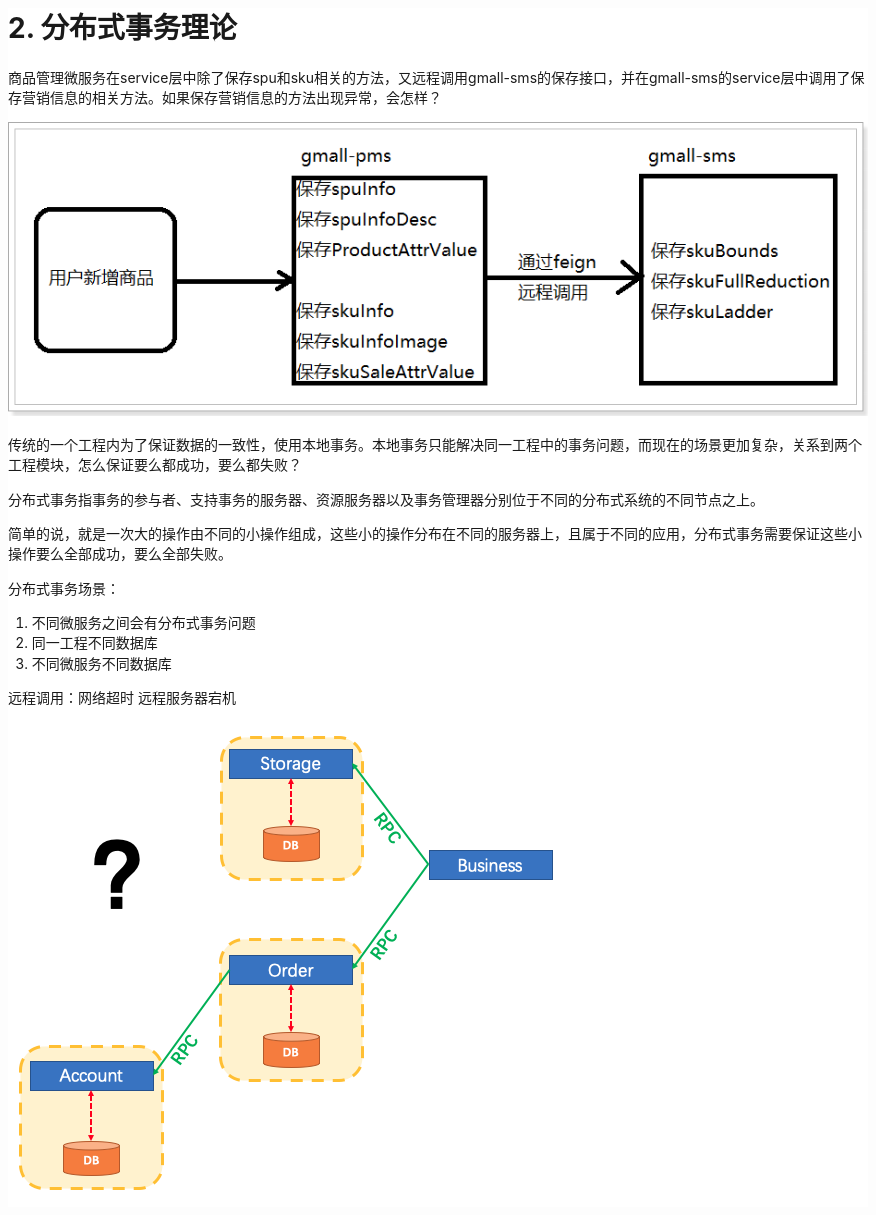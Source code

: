 

# 2. 分布式事务理论

商品管理微服务在service层中除了保存spu和sku相关的方法，又远程调用gmall-sms的保存接口，并在gmall-sms的service层中调用了保存营销信息的相关方法。如果保存营销信息的方法出现异常，会怎样？

![1567647212521](assets/1567647212521.png)

传统的一个工程内为了保证数据的一致性，使用本地事务。本地事务只能解决同一工程中的事务问题，而现在的场景更加复杂，关系到两个工程模块，怎么保证要么都成功，要么都失败？

​		分布式事务指事务的参与者、支持事务的服务器、资源服务器以及事务管理器分别位于不同的分布式系统的不同节点之上。

​		简单的说，就是一次大的操作由不同的小操作组成，这些小的操作分布在不同的服务器上，且属于不同的应用，分布式事务需要保证这些小操作要么全部成功，要么全部失败。



分布式事务场景：

1. 不同微服务之间会有分布式事务问题
2. 同一工程不同数据库
3. 不同微服务不同数据库

远程调用：网络超时  远程服务器宕机

![1567696219358](assets/1567696219358.png)
